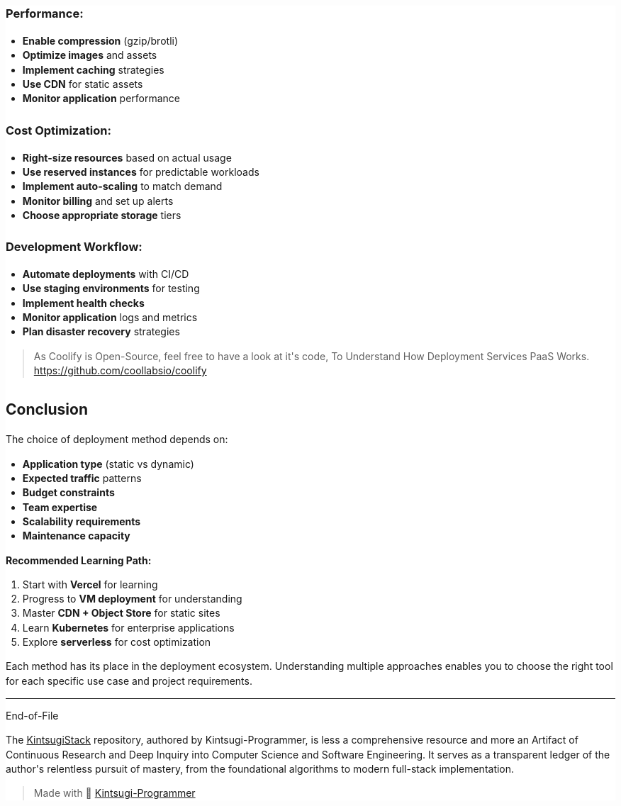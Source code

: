 ### Performance:
- **Enable compression** (gzip/brotli)
- **Optimize images** and assets
- **Implement caching** strategies
- **Use CDN** for static assets
- **Monitor application** performance

### Cost Optimization:
- **Right-size resources** based on actual usage
- **Use reserved instances** for predictable workloads
- **Implement auto-scaling** to match demand
- **Monitor billing** and set up alerts
- **Choose appropriate storage** tiers

### Development Workflow:
- **Automate deployments** with CI/CD
- **Use staging environments** for testing
- **Implement health checks**
- **Monitor application** logs and metrics
- **Plan disaster recovery** strategies

> As Coolify is Open-Source, feel free to have a look at it's code, To Understand How Deployment Services PaaS Works. https://github.com/coollabsio/coolify

## Conclusion

The choice of deployment method depends on:

- **Application type** (static vs dynamic)
- **Expected traffic** patterns
- **Budget constraints**
- **Team expertise**
- **Scalability requirements**
- **Maintenance capacity**

**Recommended Learning Path:**
1. Start with **Vercel** for learning
2. Progress to **VM deployment** for understanding
3. Master **CDN + Object Store** for static sites
4. Learn **Kubernetes** for enterprise applications
5. Explore **serverless** for cost optimization

Each method has its place in the deployment ecosystem. Understanding multiple approaches enables you to choose the right tool for each specific use case and project requirements.

---
End-of-File

The [KintsugiStack](https://github.com/kintsugi-programmer/KintsugiStack) repository, authored by Kintsugi-Programmer, is less a comprehensive resource and more an Artifact of Continuous Research and Deep Inquiry into Computer Science and Software Engineering. It serves as a transparent ledger of the author's relentless pursuit of mastery, from the foundational algorithms to modern full-stack implementation.

> Made with 💚 [Kintsugi-Programmer](https://github.com/kintsugi-programmer)
